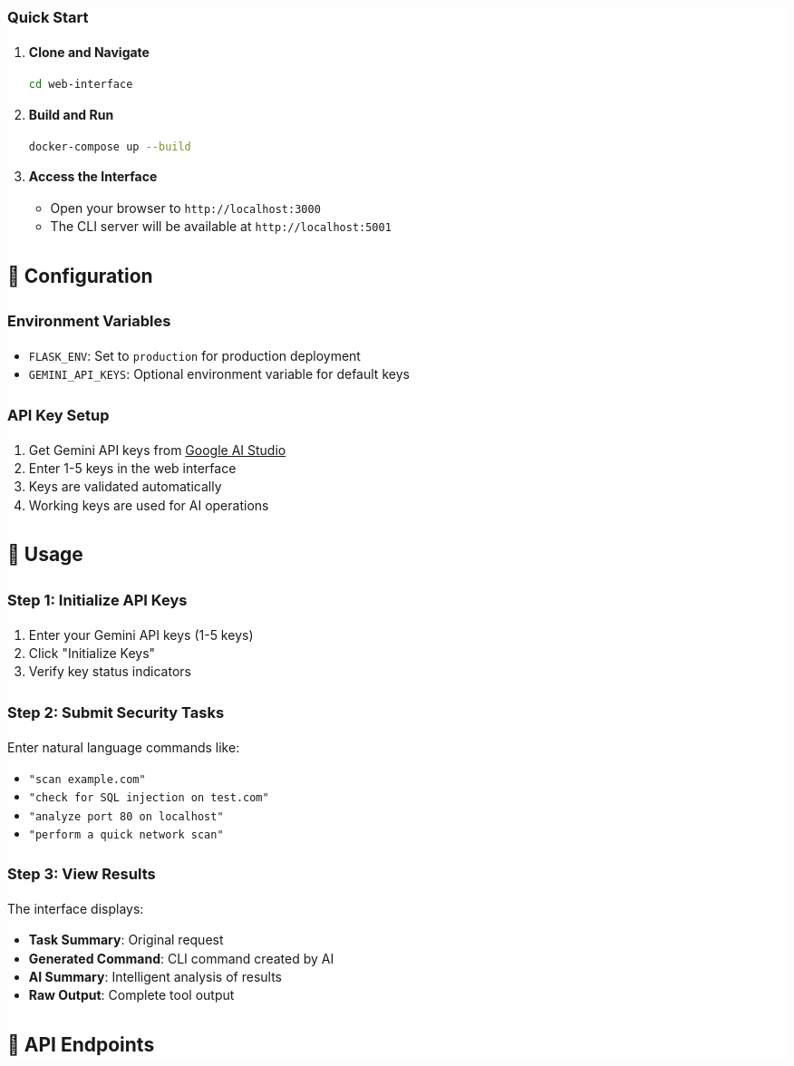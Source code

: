 ### Quick Start

1. **Clone and Navigate**
   ```bash
   cd web-interface
   ```

2. **Build and Run**
   ```bash
   docker-compose up --build
   ```

3. **Access the Interface**
   - Open your browser to `http://localhost:3000`
   - The CLI server will be available at `http://localhost:5001`

## 🔧 Configuration

### Environment Variables
- `FLASK_ENV`: Set to `production` for production deployment
- `GEMINI_API_KEYS`: Optional environment variable for default keys

### API Key Setup
1. Get Gemini API keys from [Google AI Studio](https://makersuite.google.com/app/apikey)
2. Enter 1-5 keys in the web interface
3. Keys are validated automatically
4. Working keys are used for AI operations

## 🎯 Usage

### Step 1: Initialize API Keys
1. Enter your Gemini API keys (1-5 keys)
2. Click "Initialize Keys"
3. Verify key status indicators

### Step 2: Submit Security Tasks
Enter natural language commands like:
- `"scan example.com"`
- `"check for SQL injection on test.com"`
- `"analyze port 80 on localhost"`
- `"perform a quick network scan"`

### Step 3: View Results
The interface displays:
- **Task Summary**: Original request
- **Generated Command**: CLI command created by AI
- **AI Summary**: Intelligent analysis of results
- **Raw Output**: Complete tool output

## 🔌 API Endpoints
